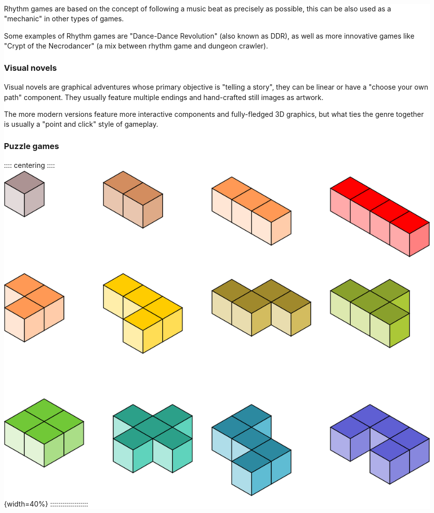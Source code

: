 Rhythm games are based on the concept of following a music beat as precisely as possible, this can be also used as a "mechanic" in other types of games.

Some examples of Rhythm games are "Dance-Dance Revolution" (also known as DDR), as well as more innovative games like "Crypt of the Necrodancer" (a mix between rhythm game and dungeon crawler).

### Visual novels

Visual novels are graphical adventures whose primary objective is "telling a story", they can be linear or have a "choose your own path" component. They usually feature multiple endings and hand-crafted still images as artwork.

The more modern versions feature more interactive components and fully-fledged 3D graphics, but what ties the genre together is usually a "point and click" style of gameplay.

### Puzzle games

:::: centering ::::
![](./images/game_design/Puzzle.svg){width=40%}
:::::::::::::::::::
